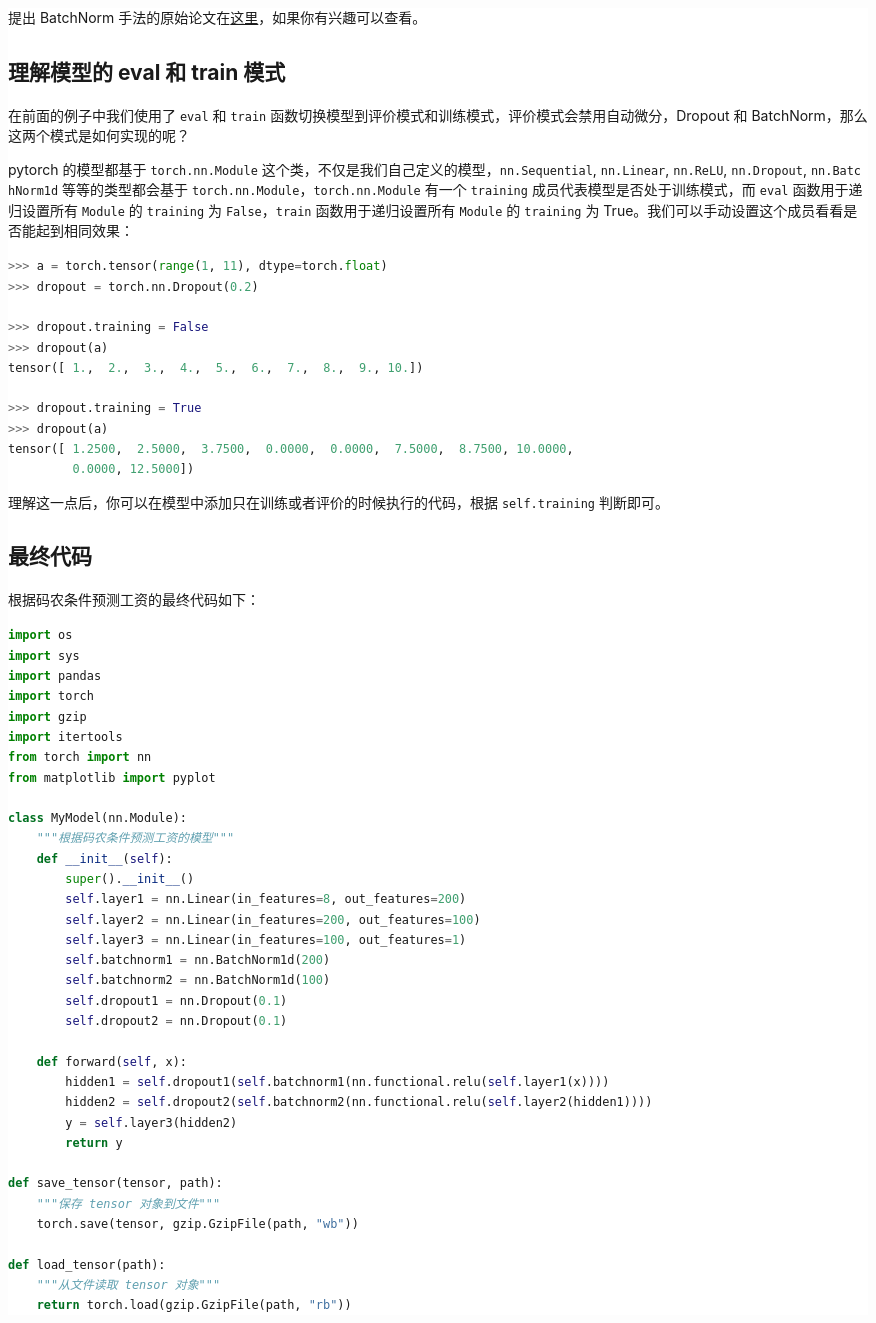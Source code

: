 提出 BatchNorm 手法的原始论文在[这里](https://arxiv.org/abs/1502.03167)，如果你有兴趣可以查看。

## 理解模型的 eval 和 train 模式

在前面的例子中我们使用了 `eval` 和 `train` 函数切换模型到评价模式和训练模式，评价模式会禁用自动微分，Dropout 和 BatchNorm，那么这两个模式是如何实现的呢？

pytorch 的模型都基于 `torch.nn.Module` 这个类，不仅是我们自己定义的模型，`nn.Sequential`, `nn.Linear`, `nn.ReLU`, `nn.Dropout`, `nn.BatchNorm1d` 等等的类型都会基于 `torch.nn.Module`，`torch.nn.Module` 有一个 `training` 成员代表模型是否处于训练模式，而 `eval` 函数用于递归设置所有 `Module` 的 `training` 为 `False`，`train` 函数用于递归设置所有 `Module` 的 `training` 为 True。我们可以手动设置这个成员看看是否能起到相同效果：

``` python
>>> a = torch.tensor(range(1, 11), dtype=torch.float)
>>> dropout = torch.nn.Dropout(0.2)

>>> dropout.training = False
>>> dropout(a)
tensor([ 1.,  2.,  3.,  4.,  5.,  6.,  7.,  8.,  9., 10.])

>>> dropout.training = True
>>> dropout(a)
tensor([ 1.2500,  2.5000,  3.7500,  0.0000,  0.0000,  7.5000,  8.7500, 10.0000,
         0.0000, 12.5000])
```

理解这一点后，你可以在模型中添加只在训练或者评价的时候执行的代码，根据 `self.training` 判断即可。

## 最终代码

根据码农条件预测工资的最终代码如下：

``` python
import os
import sys
import pandas
import torch
import gzip
import itertools
from torch import nn
from matplotlib import pyplot

class MyModel(nn.Module):
    """根据码农条件预测工资的模型"""
    def __init__(self):
        super().__init__()
        self.layer1 = nn.Linear(in_features=8, out_features=200)
        self.layer2 = nn.Linear(in_features=200, out_features=100)
        self.layer3 = nn.Linear(in_features=100, out_features=1)
        self.batchnorm1 = nn.BatchNorm1d(200)
        self.batchnorm2 = nn.BatchNorm1d(100)
        self.dropout1 = nn.Dropout(0.1)
        self.dropout2 = nn.Dropout(0.1)

    def forward(self, x):
        hidden1 = self.dropout1(self.batchnorm1(nn.functional.relu(self.layer1(x))))
        hidden2 = self.dropout2(self.batchnorm2(nn.functional.relu(self.layer2(hidden1))))
        y = self.layer3(hidden2)
        return y

def save_tensor(tensor, path):
    """保存 tensor 对象到文件"""
    torch.save(tensor, gzip.GzipFile(path, "wb"))

def load_tensor(path):
    """从文件读取 tensor 对象"""
    return torch.load(gzip.GzipFile(path, "rb"))
```
